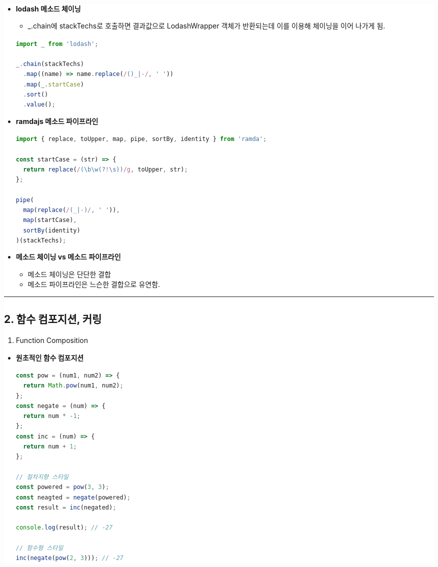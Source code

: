   - **lodash 메소드 체이닝**

     - \_.chain에 stackTechs로 호출하면 결과값으로 LodashWrapper 객체가 반환되는데 이를 이용해 체이닝을 이어 나가게 됨.

     ```javascript
     import _ from 'lodash';

     _.chain(stackTechs)
       .map((name) => name.replace(/()_|-/, ' '))
       .map(_.startCase)
       .sort()
       .value();
     ```

   - **ramdajs 메소드 파이프라인**

     ```javascript
     import { replace, toUpper, map, pipe, sortBy, identity } from 'ramda';

     const startCase = (str) => {
       return replace(/(\b\w(?!\s))/g, toUpper, str);
     };

     pipe(
       map(replace(/(_|-)/, ' ')),
       map(startCase),
       sortBy(identity)
     )(stackTechs);
     ```

   - **메소드 체이닝 vs 메소드 파이프라인**
     - 메소드 체이닝은 단단한 결합
     - 메소드 파이프라인은 느슨한 결합으로 유연함.

---

## 2. 함수 컴포지션, 커링

1. Function Composition

- **원초적인 함수 컴포지션**

  ```javascript
  const pow = (num1, num2) => {
    return Math.pow(num1, num2);
  };
  const negate = (num) => {
    return num * -1;
  };
  const inc = (num) => {
    return num + 1;
  };

  // 절차지향 스타일
  const powered = pow(3, 3);
  const neagted = negate(powered);
  const result = inc(negated);

  console.log(result); // -27

  // 함수형 스타일
  inc(negate(pow(2, 3))); // -27
  ```
